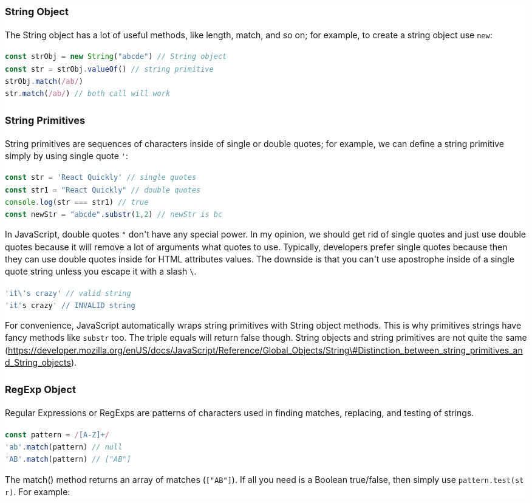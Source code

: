### String Object

The String object has a lot of useful methods, like length, match, and
so on; for example, to create a string object use `new`:

```js
const strObj = new String("abcde") // String object
const str = strObj.valueOf() // string primitive 
strObj.match(/ab/)
str.match(/ab/) // both call will work
```

### String Primitives

String primitives are sequences of characters inside of single or double quotes; for example, we can define a string primitive simply by using single quote `'`:

```js
const str = 'React Quickly' // single quotes
const str1 = "React Quickly" // double quotes
console.log(str === str1) // true
const newStr = "abcde".substr(1,2) // newStr is bc
```

In JavaScript, double quotes `"` don't have any special power. In my opinion, we should get rid of single quotes and just use double quotes because it will remove a lot of arguments what quotes to use. Typically, developers prefer single quotes because then they can use double quotes inside for HTML attributes values. The downside is that you can't use apostrophe inside of a single quote string unless you escape it with a slash `\`.

```js
'it\'s crazy' // valid string
'it's crazy' // INVALID string
```

For convenience, JavaScript automatically wraps string primitives with String object methods. This is why primitives strings have fancy methods like `substr` too. The triple equals will return false though. String objects and string primitives are not quite the same (https://developer.mozilla.org/enUS/docs/JavaScript/Reference/Global_Objects/String\#Distinction_between_string_primitives_and_String_objects).

### RegExp Object

Regular Expressions or RegExps are patterns of characters used in
finding matches, replacing, and testing of strings.

```js
const pattern = /[A-Z]+/
'ab'.match(pattern) // null
'AB'.match(pattern) // ["AB"]
```

The match() method returns an array of matches (`["AB"]`). If all you
need is a Boolean true/false, then simply use `pattern.test(str)`. For
example:
